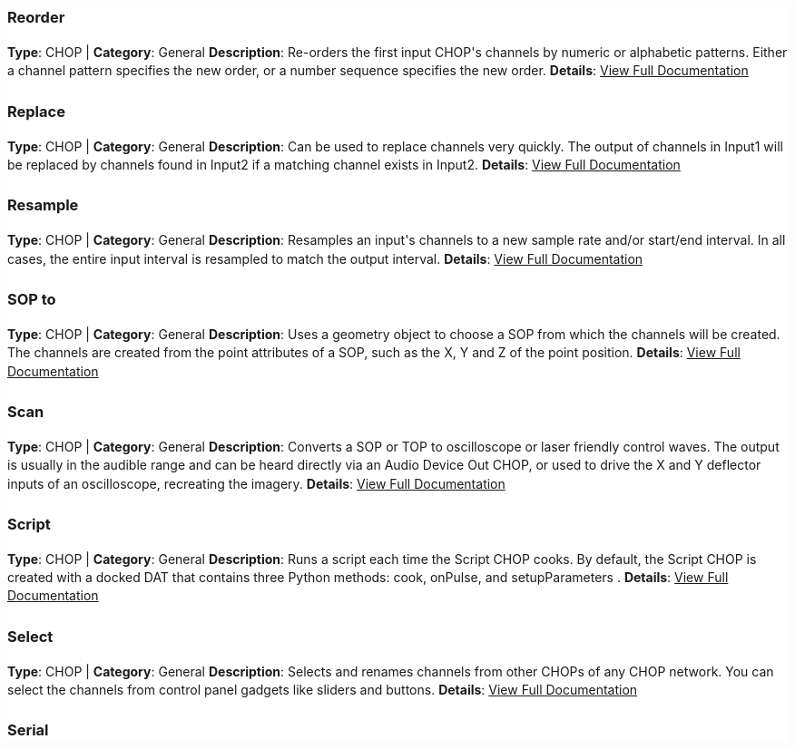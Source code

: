 ### Reorder

**Type**: CHOP | **Category**: General
**Description**: Re-orders the first input CHOP's channels by numeric or alphabetic patterns. Either a channel pattern specifies the new order, or a number sequence specifies the new order.
**Details**: [View Full Documentation](./CHOP/Reorder.md)

### Replace

**Type**: CHOP | **Category**: General
**Description**: Can be used to replace channels very quickly. The output of channels in Input1 will be replaced by channels found in Input2 if a matching channel exists in Input2.
**Details**: [View Full Documentation](./CHOP/Replace.md)

### Resample

**Type**: CHOP | **Category**: General
**Description**: Resamples an input's channels to a new sample rate and/or start/end interval. In all cases, the entire input interval is resampled to match the output interval.
**Details**: [View Full Documentation](./CHOP/Resample.md)

### SOP to

**Type**: CHOP | **Category**: General
**Description**: Uses a geometry object to choose a SOP from which the channels will be created. The channels are created from the point attributes of a SOP, such as the X, Y and Z of the point position.
**Details**: [View Full Documentation](./CHOP/SOP_to.md)

### Scan

**Type**: CHOP | **Category**: General
**Description**: Converts a SOP or TOP to oscilloscope or laser friendly control waves.  The output is usually in the audible range and can be heard directly via an Audio Device Out CHOP, or used to drive the X and Y deflector inputs of an oscilloscope, recreating the imagery.
**Details**: [View Full Documentation](./CHOP/Scan.md)

### Script

**Type**: CHOP | **Category**: General
**Description**: Runs a script each time the Script CHOP cooks. By default, the Script CHOP is created with a docked DAT that contains three Python methods: cook, onPulse, and setupParameters .
**Details**: [View Full Documentation](./CHOP/Script.md)

### Select

**Type**: CHOP | **Category**: General
**Description**: Selects and renames channels from other CHOPs of any CHOP network. You can select the channels from control panel gadgets like sliders and buttons.
**Details**: [View Full Documentation](./CHOP/Select.md)

### Serial
